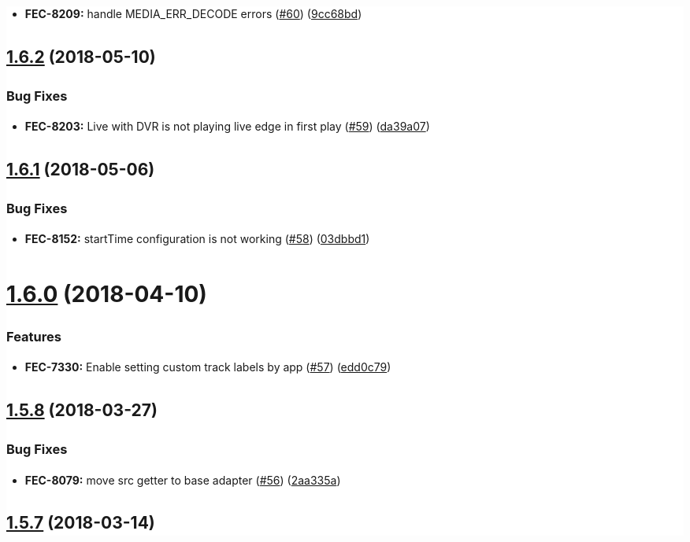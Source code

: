* **FEC-8209:** handle MEDIA_ERR_DECODE errors ([#60](https://github.com/kaltura/playkit-js-hls/issues/60)) ([9cc68bd](https://github.com/kaltura/playkit-js-hls/commit/9cc68bd))



<a name="1.6.2"></a>
## [1.6.2](https://github.com/kaltura/playkit-js-hls/compare/v1.6.1...v1.6.2) (2018-05-10)


### Bug Fixes

* **FEC-8203:** Live with DVR is not playing live edge in first play ([#59](https://github.com/kaltura/playkit-js-hls/issues/59)) ([da39a07](https://github.com/kaltura/playkit-js-hls/commit/da39a07))



<a name="1.6.1"></a>
## [1.6.1](https://github.com/kaltura/playkit-js-hls/compare/v1.6.0...v1.6.1) (2018-05-06)


### Bug Fixes

* **FEC-8152:** startTime configuration is not working ([#58](https://github.com/kaltura/playkit-js-hls/issues/58)) ([03dbbd1](https://github.com/kaltura/playkit-js-hls/commit/03dbbd1))



<a name="1.6.0"></a>
# [1.6.0](https://github.com/kaltura/playkit-js-hls/compare/v1.5.8...v1.6.0) (2018-04-10)


### Features

* **FEC-7330:** Enable setting custom track labels by app ([#57](https://github.com/kaltura/playkit-js-hls/issues/57)) ([edd0c79](https://github.com/kaltura/playkit-js-hls/commit/edd0c79))



<a name="1.5.8"></a>
## [1.5.8](https://github.com/kaltura/playkit-js-hls/compare/v1.5.7...v1.5.8) (2018-03-27)


### Bug Fixes

* **FEC-8079:** move src getter to base adapter ([#56](https://github.com/kaltura/playkit-js-hls/issues/56)) ([2aa335a](https://github.com/kaltura/playkit-js-hls/commit/2aa335a))



<a name="1.5.7"></a>
## [1.5.7](https://github.com/kaltura/playkit-js-hls/compare/v1.5.6...v1.5.7) (2018-03-14)
